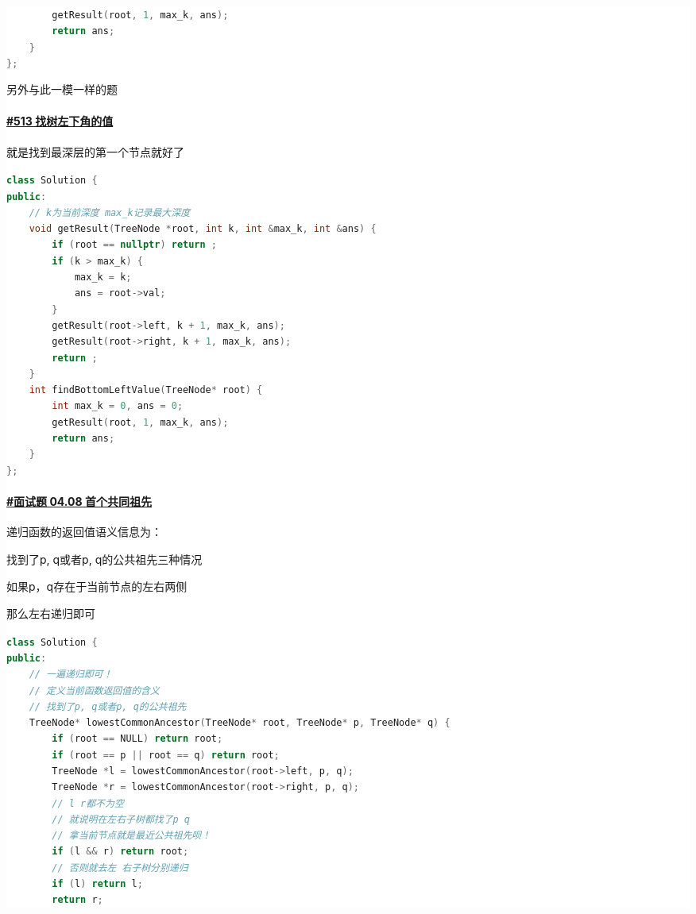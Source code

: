 ```c++
        getResult(root, 1, max_k, ans);
        return ans;
    }
};
```

另外与此一模一样的题

#### [#513 找树左下角的值](https://leetcode.cn/problems/find-bottom-left-tree-value/)

就是找到最深层的第一个节点就好了

```c++
class Solution {
public:
    // k为当前深度 max_k记录最大深度
    void getResult(TreeNode *root, int k, int &max_k, int &ans) {
        if (root == nullptr) return ;
        if (k > max_k) {
            max_k = k;
            ans = root->val;
        }
        getResult(root->left, k + 1, max_k, ans);
        getResult(root->right, k + 1, max_k, ans);
        return ;
    }
    int findBottomLeftValue(TreeNode* root) {
        int max_k = 0, ans = 0;
        getResult(root, 1, max_k, ans);
        return ans;
    }
};
```





#### [#面试题 04.08 首个共同祖先](https://leetcode.cn/problems/first-common-ancestor-lcci/)

递归函数的返回值语义信息为：

找到了p, q或者p, q的公共祖先三种情况

如果p，q存在于当前节点的左右两侧

那么左右递归即可



```c++
class Solution {
public:
    // 一遍递归即可！
    // 定义当前函数返回值的含义
    // 找到了p, q或者p, q的公共祖先
    TreeNode* lowestCommonAncestor(TreeNode* root, TreeNode* p, TreeNode* q) {
        if (root == NULL) return root;
        if (root == p || root == q) return root;
        TreeNode *l = lowestCommonAncestor(root->left, p, q);
        TreeNode *r = lowestCommonAncestor(root->right, p, q);
        // l r都不为空
        // 就说明在左右子树都找了p q
        // 拿当前节点就是最近公共祖先呗！
        if (l && r) return root;
        // 否则就去左 右子树分别递归
        if (l) return l;
        return r;
```